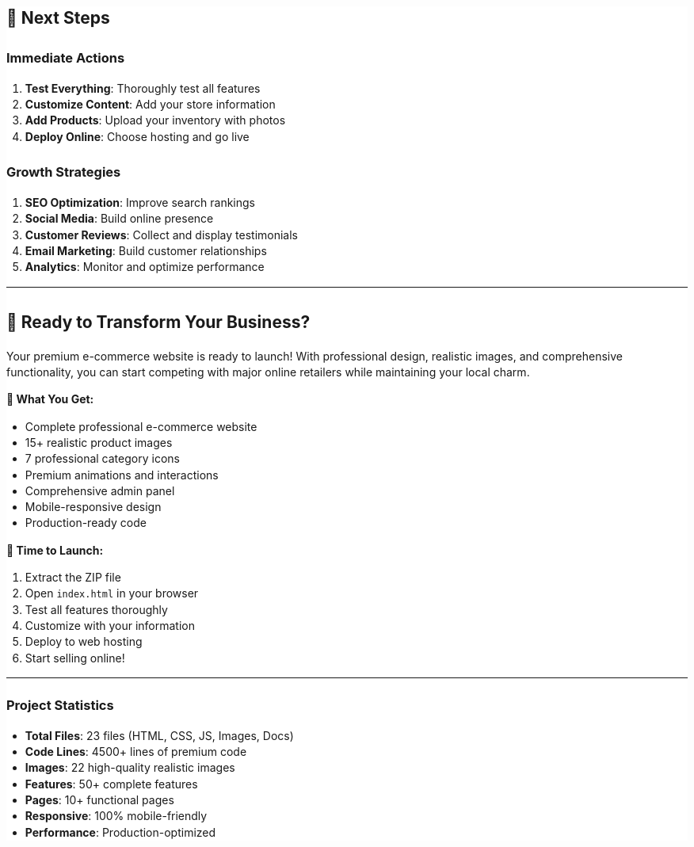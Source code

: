 ## 🎯 Next Steps

### **Immediate Actions**
1. **Test Everything**: Thoroughly test all features
2. **Customize Content**: Add your store information
3. **Add Products**: Upload your inventory with photos
4. **Deploy Online**: Choose hosting and go live

### **Growth Strategies**
1. **SEO Optimization**: Improve search rankings
2. **Social Media**: Build online presence
3. **Customer Reviews**: Collect and display testimonials
4. **Email Marketing**: Build customer relationships
5. **Analytics**: Monitor and optimize performance

---

## 🌟 **Ready to Transform Your Business?**

Your premium e-commerce website is ready to launch! With professional design, realistic images, and comprehensive functionality, you can start competing with major online retailers while maintaining your local charm.

**🎊 What You Get:**
- Complete professional e-commerce website
- 15+ realistic product images
- 7 professional category icons
- Premium animations and interactions
- Comprehensive admin panel
- Mobile-responsive design
- Production-ready code

**🚀 Time to Launch:**
1. Extract the ZIP file
2. Open `index.html` in your browser
3. Test all features thoroughly
4. Customize with your information
5. Deploy to web hosting
6. Start selling online!

---

### **Project Statistics**
- **Total Files**: 23 files (HTML, CSS, JS, Images, Docs)
- **Code Lines**: 4500+ lines of premium code
- **Images**: 22 high-quality realistic images
- **Features**: 50+ complete features
- **Pages**: 10+ functional pages
- **Responsive**: 100% mobile-friendly
- **Performance**: Production-optimized
